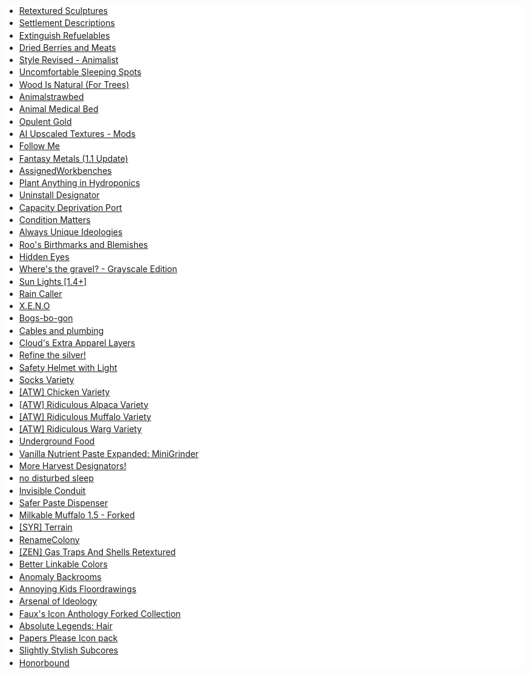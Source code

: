 - [Retextured Sculptures](https://steamcommunity.com/sharedfiles/filedetails/?id=2045252395)
- [Settlement Descriptions](https://steamcommunity.com/sharedfiles/filedetails/?id=2240524945)
- [Extinguish Refuelables](https://steamcommunity.com/sharedfiles/filedetails/?id=2864470385)
- [Dried Berries and Meats](https://steamcommunity.com/sharedfiles/filedetails/?id=2457299931)
- [Style Revised - Animalist](https://steamcommunity.com/sharedfiles/filedetails/?id=2588631651)
- [Uncomfortable Sleeping Spots](https://steamcommunity.com/sharedfiles/filedetails/?id=2970654342)
- [Wood Is Natural (For Trees)](https://steamcommunity.com/sharedfiles/filedetails/?id=2895354126)
- [Animalstrawbed](https://steamcommunity.com/sharedfiles/filedetails/?id=2000940558)
- [Animal Medical Bed](https://steamcommunity.com/sharedfiles/filedetails/?id=2016958187)
- [Opulent Gold](https://steamcommunity.com/sharedfiles/filedetails/?id=3138887051)
- [AI Upscaled Textures - Mods](https://steamcommunity.com/sharedfiles/filedetails/?id=2323211835)
- [Follow Me](https://steamcommunity.com/sharedfiles/filedetails/?id=715759739)
- [Fantasy Metals (1.1 Update)](https://steamcommunity.com/sharedfiles/filedetails/?id=2032398669)
- [AssignedWorkbenches](https://steamcommunity.com/sharedfiles/filedetails/?id=2973942644)
- [Plant Anything in Hydroponics](https://steamcommunity.com/sharedfiles/filedetails/?id=2899535557)
- [Uninstall Designator](https://steamcommunity.com/sharedfiles/filedetails/?id=2904451767)
- [Capacity Deprivation Port](https://steamcommunity.com/sharedfiles/filedetails/?id=2884504605)
- [Condition Matters](https://steamcommunity.com/sharedfiles/filedetails/?id=2482412209)
- [Always Unique Ideologies](https://steamcommunity.com/sharedfiles/filedetails/?id=2910768401)
- [Roo's Birthmarks and Blemishes](https://steamcommunity.com/sharedfiles/filedetails/?id=2890180936)
- [Hidden Eyes](https://steamcommunity.com/sharedfiles/filedetails/?id=2590369351)
- [Where's the gravel? - Grayscale Edition](https://steamcommunity.com/sharedfiles/filedetails/?id=1541282175)
- [Sun Lights [1.4+]](https://steamcommunity.com/sharedfiles/filedetails/?id=2038896999)
- [Rain Caller](https://steamcommunity.com/sharedfiles/filedetails/?id=1352936813)
- [X.E.N.O](https://steamcommunity.com/sharedfiles/filedetails/?id=2524548731)
- [Bogs-bo-gon](https://steamcommunity.com/sharedfiles/filedetails/?id=2564988875)
- [Cables and plumbing ](https://steamcommunity.com/sharedfiles/filedetails/?id=3026785992)
- [Cloud's Extra Apparel Layers](https://steamcommunity.com/sharedfiles/filedetails/?id=3506624860)
- [Refine the silver!](https://steamcommunity.com/sharedfiles/filedetails/?id=3340113198)
- [Safety Helmet with Light](https://steamcommunity.com/sharedfiles/filedetails/?id=2073947744)
- [Socks Variety](https://steamcommunity.com/sharedfiles/filedetails/?id=3362262111)
- [[ATW] Chicken Variety](https://steamcommunity.com/sharedfiles/filedetails/?id=2905864165)
- [[ATW] Ridiculous Alpaca Variety](https://steamcommunity.com/sharedfiles/filedetails/?id=2920990655)
- [[ATW] Ridiculous Muffalo Variety](https://steamcommunity.com/sharedfiles/filedetails/?id=2910433595)
- [[ATW] Ridiculous Warg Variety](https://steamcommunity.com/sharedfiles/filedetails/?id=2906331441)
- [Underground Food](https://steamcommunity.com/sharedfiles/filedetails/?id=1761270139)
- [Vanilla Nutrient Paste Expanded: MiniGrinder](https://steamcommunity.com/sharedfiles/filedetails/?id=2957616010)
- [More Harvest Designators!](https://steamcommunity.com/sharedfiles/filedetails/?id=1541250497)
- [no disturbed sleep](https://steamcommunity.com/sharedfiles/filedetails/?id=1402856775)
- [Invisible Conduit](https://steamcommunity.com/sharedfiles/filedetails/?id=2013416365)
- [Safer Paste Dispenser](https://steamcommunity.com/sharedfiles/filedetails/?id=2668183421)
- [Milkable Muffalo 1.5 - Forked](https://steamcommunity.com/sharedfiles/filedetails/?id=3224468113)
- [[SYR] Terrain](https://steamcommunity.com/sharedfiles/filedetails/?id=1544439671)
- [RenameColony](https://steamcommunity.com/sharedfiles/filedetails/?id=1359645236)
- [[ZEN] Gas Traps And Shells Retextured](https://steamcommunity.com/sharedfiles/filedetails/?id=2239011415)
- [Better Linkable Colors](https://steamcommunity.com/sharedfiles/filedetails/?id=2519621745)
- [Anomaly Backrooms](https://steamcommunity.com/sharedfiles/filedetails/?id=3289912915)
- [Annoying Kids Floordrawings](https://steamcommunity.com/sharedfiles/filedetails/?id=2880440884)
- [Arsenal of Ideology](https://steamcommunity.com/sharedfiles/filedetails/?id=2561610570)
- [Faux's Icon Anthology Forked Collection](https://steamcommunity.com/sharedfiles/filedetails/?id=3241211551)
- [Absolute Legends: Hair](https://steamcommunity.com/sharedfiles/filedetails/?id=2195744587)
- [Papers Please Icon pack](https://steamcommunity.com/sharedfiles/filedetails/?id=3224428864)
- [Slightly Stylish Subcores](https://steamcommunity.com/sharedfiles/filedetails/?id=2883708194)
- [Honorbound](https://steamcommunity.com/sharedfiles/filedetails/?id=2838817941)